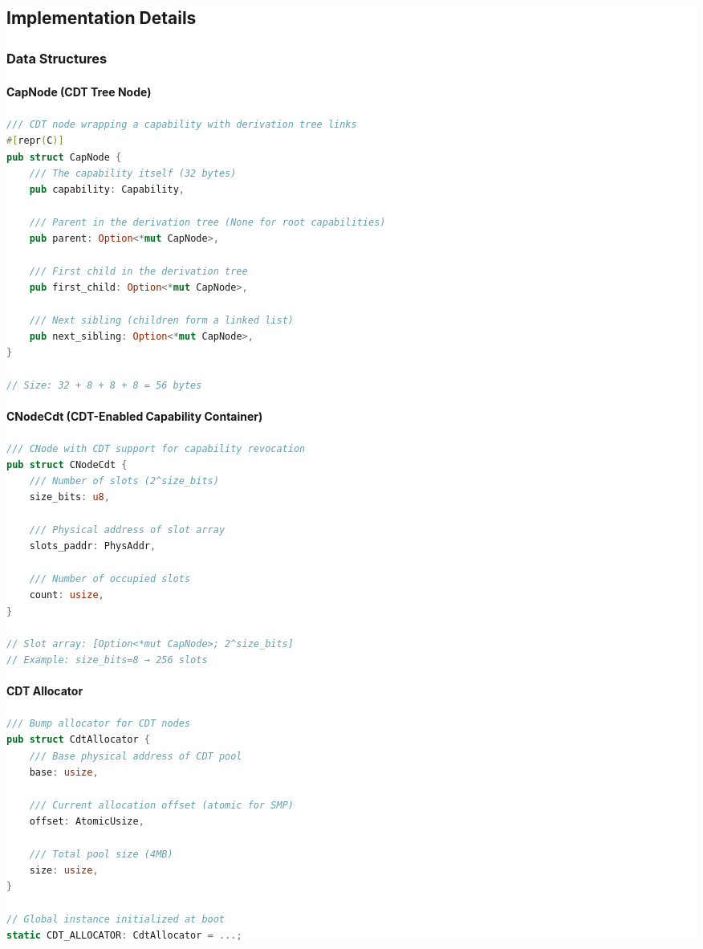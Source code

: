 ## Implementation Details

### Data Structures

#### CapNode (CDT Tree Node)
```rust
/// CDT node wrapping a capability with derivation tree links
#[repr(C)]
pub struct CapNode {
    /// The capability itself (32 bytes)
    pub capability: Capability,

    /// Parent in the derivation tree (None for root capabilities)
    pub parent: Option<*mut CapNode>,

    /// First child in the derivation tree
    pub first_child: Option<*mut CapNode>,

    /// Next sibling (children form a linked list)
    pub next_sibling: Option<*mut CapNode>,
}

// Size: 32 + 8 + 8 + 8 = 56 bytes
```

#### CNodeCdt (CDT-Enabled Capability Container)
```rust
/// CNode with CDT support for capability revocation
pub struct CNodeCdt {
    /// Number of slots (2^size_bits)
    size_bits: u8,

    /// Physical address of slot array
    slots_paddr: PhysAddr,

    /// Number of occupied slots
    count: usize,
}

// Slot array: [Option<*mut CapNode>; 2^size_bits]
// Example: size_bits=8 → 256 slots
```

#### CDT Allocator
```rust
/// Bump allocator for CDT nodes
pub struct CdtAllocator {
    /// Base physical address of CDT pool
    base: usize,

    /// Current allocation offset (atomic for SMP)
    offset: AtomicUsize,

    /// Total pool size (4MB)
    size: usize,
}

// Global instance initialized at boot
static CDT_ALLOCATOR: CdtAllocator = ...;
```
